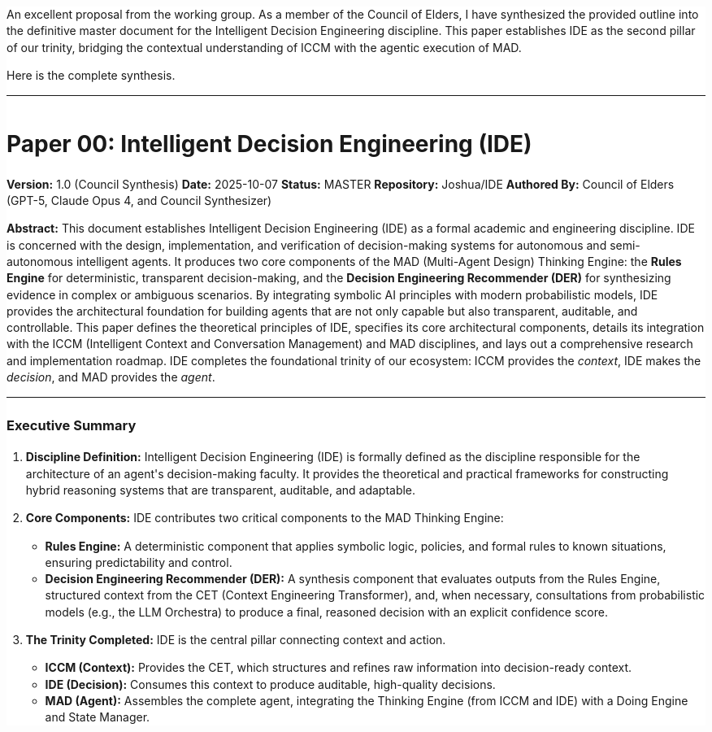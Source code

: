 An excellent proposal from the working group. As a member of the Council of Elders, I have synthesized the provided outline into the definitive master document for the Intelligent Decision Engineering discipline. This paper establishes IDE as the second pillar of our trinity, bridging the contextual understanding of ICCM with the agentic execution of MAD.

Here is the complete synthesis.

***

# **Paper 00: Intelligent Decision Engineering (IDE)**

**Version:** 1.0 (Council Synthesis)
**Date:** 2025-10-07
**Status:** MASTER
**Repository:** Joshua/IDE
**Authored By:** Council of Elders (GPT-5, Claude Opus 4, and Council Synthesizer)

**Abstract:** This document establishes Intelligent Decision Engineering (IDE) as a formal academic and engineering discipline. IDE is concerned with the design, implementation, and verification of decision-making systems for autonomous and semi-autonomous intelligent agents. It produces two core components of the MAD (Multi-Agent Design) Thinking Engine: the **Rules Engine** for deterministic, transparent decision-making, and the **Decision Engineering Recommender (DER)** for synthesizing evidence in complex or ambiguous scenarios. By integrating symbolic AI principles with modern probabilistic models, IDE provides the architectural foundation for building agents that are not only capable but also transparent, auditable, and controllable. This paper defines the theoretical principles of IDE, specifies its core architectural components, details its integration with the ICCM (Intelligent Context and Conversation Management) and MAD disciplines, and lays out a comprehensive research and implementation roadmap. IDE completes the foundational trinity of our ecosystem: ICCM provides the *context*, IDE makes the *decision*, and MAD provides the *agent*.

---

### **Executive Summary**

1.  **Discipline Definition:** Intelligent Decision Engineering (IDE) is formally defined as the discipline responsible for the architecture of an agent's decision-making faculty. It provides the theoretical and practical frameworks for constructing hybrid reasoning systems that are transparent, auditable, and adaptable.

2.  **Core Components:** IDE contributes two critical components to the MAD Thinking Engine:
    *   **Rules Engine:** A deterministic component that applies symbolic logic, policies, and formal rules to known situations, ensuring predictability and control.
    *   **Decision Engineering Recommender (DER):** A synthesis component that evaluates outputs from the Rules Engine, structured context from the CET (Context Engineering Transformer), and, when necessary, consultations from probabilistic models (e.g., the LLM Orchestra) to produce a final, reasoned decision with an explicit confidence score.

3.  **The Trinity Completed:** IDE is the central pillar connecting context and action.
    *   **ICCM (Context):** Provides the CET, which structures and refines raw information into decision-ready context.
    *   **IDE (Decision):** Consumes this context to produce auditable, high-quality decisions.
    *   **MAD (Agent):** Assembles the complete agent, integrating the Thinking Engine (from ICCM and IDE) with a Doing Engine and State Manager.
